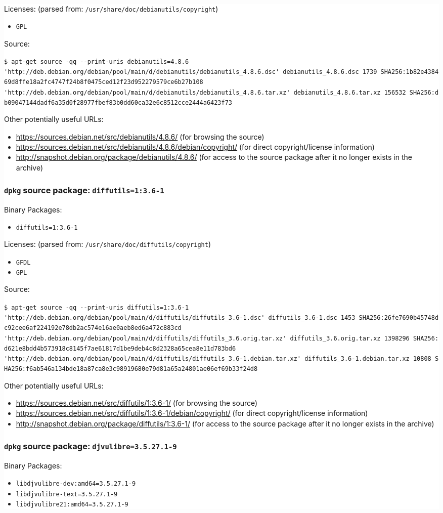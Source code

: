 Licenses: (parsed from: `/usr/share/doc/debianutils/copyright`)

- `GPL`

Source:

```console
$ apt-get source -qq --print-uris debianutils=4.8.6
'http://deb.debian.org/debian/pool/main/d/debianutils/debianutils_4.8.6.dsc' debianutils_4.8.6.dsc 1739 SHA256:1b82e438469d8ffe18a2fc4747f24b8f0475ced12f23d952279579ce6b27b108
'http://deb.debian.org/debian/pool/main/d/debianutils/debianutils_4.8.6.tar.xz' debianutils_4.8.6.tar.xz 156532 SHA256:db09047144dadf6a35d0f28977fbef83b0dd60ca32e6c8512cce2444a6423f73
```

Other potentially useful URLs:

- https://sources.debian.net/src/debianutils/4.8.6/ (for browsing the source)
- https://sources.debian.net/src/debianutils/4.8.6/debian/copyright/ (for direct copyright/license information)
- http://snapshot.debian.org/package/debianutils/4.8.6/ (for access to the source package after it no longer exists in the archive)

### `dpkg` source package: `diffutils=1:3.6-1`

Binary Packages:

- `diffutils=1:3.6-1`

Licenses: (parsed from: `/usr/share/doc/diffutils/copyright`)

- `GFDL`
- `GPL`

Source:

```console
$ apt-get source -qq --print-uris diffutils=1:3.6-1
'http://deb.debian.org/debian/pool/main/d/diffutils/diffutils_3.6-1.dsc' diffutils_3.6-1.dsc 1453 SHA256:26fe7690b45748dc92cee6af224192e78db2ac574e16ae0aeb8ed6a472c883cd
'http://deb.debian.org/debian/pool/main/d/diffutils/diffutils_3.6.orig.tar.xz' diffutils_3.6.orig.tar.xz 1398296 SHA256:d621e8bdd4b573918c8145f7ae61817d1be9deb4c8d2328a65cea8e11d783bd6
'http://deb.debian.org/debian/pool/main/d/diffutils/diffutils_3.6-1.debian.tar.xz' diffutils_3.6-1.debian.tar.xz 10808 SHA256:f6ab546a134bde18a87ca8e3c98919680e79d81a65a24801ae06ef69b33f24d8
```

Other potentially useful URLs:

- https://sources.debian.net/src/diffutils/1:3.6-1/ (for browsing the source)
- https://sources.debian.net/src/diffutils/1:3.6-1/debian/copyright/ (for direct copyright/license information)
- http://snapshot.debian.org/package/diffutils/1:3.6-1/ (for access to the source package after it no longer exists in the archive)

### `dpkg` source package: `djvulibre=3.5.27.1-9`

Binary Packages:

- `libdjvulibre-dev:amd64=3.5.27.1-9`
- `libdjvulibre-text=3.5.27.1-9`
- `libdjvulibre21:amd64=3.5.27.1-9`
